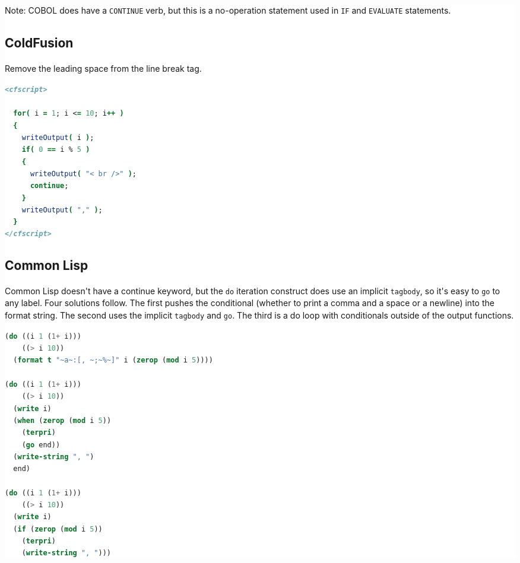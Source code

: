
Note: COBOL does have a <code>CONTINUE</code> verb, but this is a no-operation statement used in <code>IF</code> and <code>EVALUATE</code> statements.


## ColdFusion

Remove the leading space from the line break tag.

```cfm
<cfscript>

  for( i = 1; i <= 10; i++ )
  {
    writeOutput( i );
    if( 0 == i % 5 )
    {
      writeOutput( "< br />" );
      continue;
    }
    writeOutput( "," );
  }
</cfscript>
```



## Common Lisp

Common Lisp doesn't have a continue keyword, but the <code>do</code> iteration construct does use an implicit <code>tagbody</code>, so it's easy to <code>go</code> to any label.
Four solutions follow.
The first pushes the conditional (whether to print a comma and a space or a newline) into the format string.
The second uses the implicit <code>tagbody</code> and <code>go</code>.
The third is a do loop with conditionals outside of the output functions.

```lisp
(do ((i 1 (1+ i)))
    ((> i 10))
  (format t "~a~:[, ~;~%~]" i (zerop (mod i 5))))

(do ((i 1 (1+ i)))
    ((> i 10))
  (write i)
  (when (zerop (mod i 5))
    (terpri)
    (go end))
  (write-string ", ")
  end)

(do ((i 1 (1+ i)))
    ((> i 10))
  (write i)
  (if (zerop (mod i 5))
    (terpri)
    (write-string ", ")))
```
